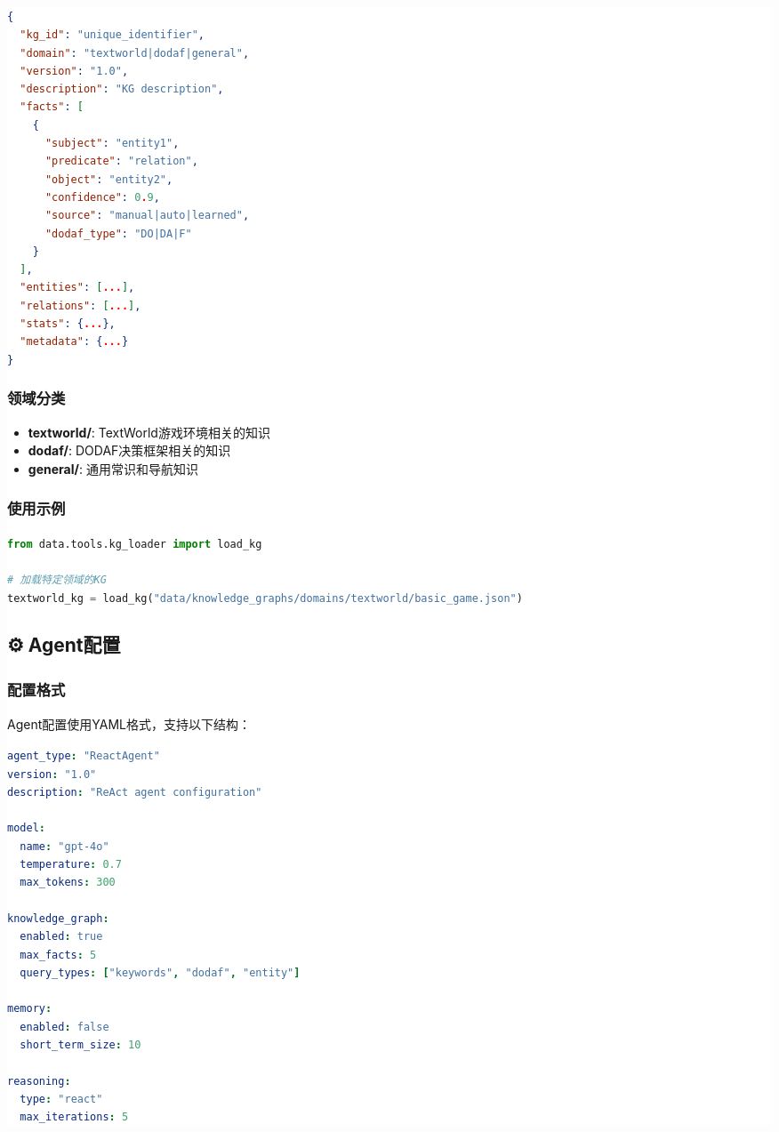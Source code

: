 ```json
{
  "kg_id": "unique_identifier",
  "domain": "textworld|dodaf|general",
  "version": "1.0",
  "description": "KG description",
  "facts": [
    {
      "subject": "entity1",
      "predicate": "relation",
      "object": "entity2",
      "confidence": 0.9,
      "source": "manual|auto|learned",
      "dodaf_type": "DO|DA|F"
    }
  ],
  "entities": [...],
  "relations": [...],
  "stats": {...},
  "metadata": {...}
}
```

### 领域分类
- **textworld/**: TextWorld游戏环境相关的知识
- **dodaf/**: DODAF决策框架相关的知识
- **general/**: 通用常识和导航知识

### 使用示例
```python
from data.tools.kg_loader import load_kg

# 加载特定领域的KG
textworld_kg = load_kg("data/knowledge_graphs/domains/textworld/basic_game.json")
```

## ⚙️ Agent配置

### 配置格式
Agent配置使用YAML格式，支持以下结构：

```yaml
agent_type: "ReactAgent"
version: "1.0"
description: "ReAct agent configuration"

model:
  name: "gpt-4o"
  temperature: 0.7
  max_tokens: 300

knowledge_graph:
  enabled: true
  max_facts: 5
  query_types: ["keywords", "dodaf", "entity"]

memory:
  enabled: false
  short_term_size: 10

reasoning:
  type: "react"
  max_iterations: 5

```